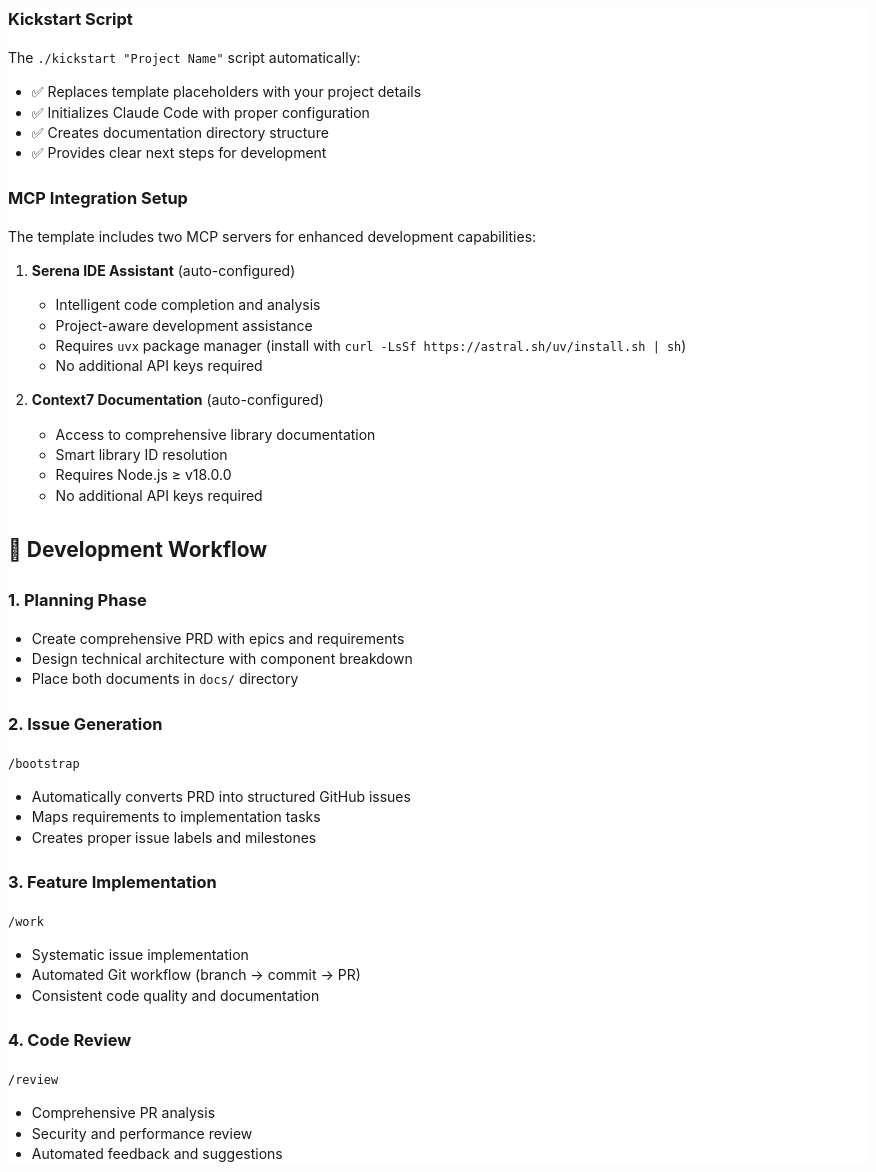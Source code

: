 ### Kickstart Script
The `./kickstart "Project Name"` script automatically:
- ✅ Replaces template placeholders with your project details
- ✅ Initializes Claude Code with proper configuration
- ✅ Creates documentation directory structure
- ✅ Provides clear next steps for development

### MCP Integration Setup
The template includes two MCP servers for enhanced development capabilities:

1. **Serena IDE Assistant** (auto-configured)
   - Intelligent code completion and analysis
   - Project-aware development assistance
   - Requires `uvx` package manager (install with `curl -LsSf https://astral.sh/uv/install.sh | sh`)
   - No additional API keys required

2. **Context7 Documentation** (auto-configured)
   - Access to comprehensive library documentation
   - Smart library ID resolution
   - Requires Node.js ≥ v18.0.0
   - No additional API keys required

## 🎯 Development Workflow

### 1. Planning Phase
- Create comprehensive PRD with epics and requirements
- Design technical architecture with component breakdown
- Place both documents in `docs/` directory

### 2. Issue Generation
```bash
/bootstrap
```
- Automatically converts PRD into structured GitHub issues
- Maps requirements to implementation tasks
- Creates proper issue labels and milestones

### 3. Feature Implementation
```bash
/work
```
- Systematic issue implementation
- Automated Git workflow (branch → commit → PR)
- Consistent code quality and documentation

### 4. Code Review
```bash
/review
```
- Comprehensive PR analysis
- Security and performance review
- Automated feedback and suggestions

